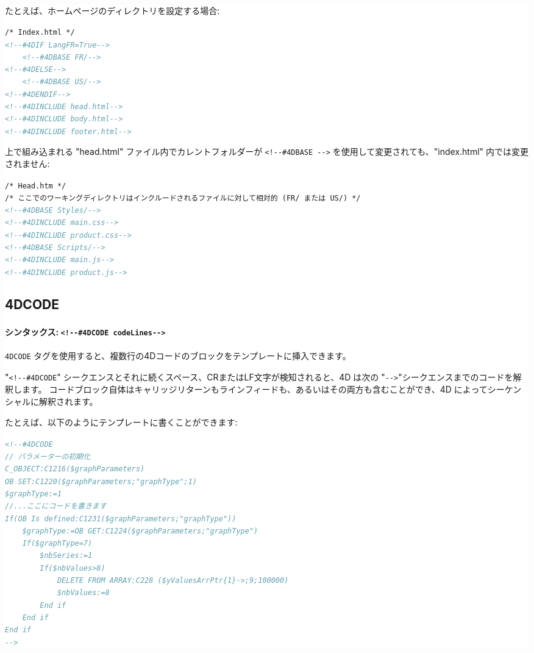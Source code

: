 たとえば、ホームページのディレクトリを設定する場合:

```html
/* Index.html */
<!--#4DIF LangFR=True-->
    <!--#4DBASE FR/-->
<!--#4DELSE-->
    <!--#4DBASE US/-->
<!--#4DENDIF-->
<!--#4DINCLUDE head.html-->
<!--#4DINCLUDE body.html-->
<!--#4DINCLUDE footer.html-->
```

上で組み込まれる "head.html" ファイル内でカレントフォルダーが `<!--#4DBASE -->` を使用して変更されても、"index.html" 内では変更されません:

```html
/* Head.htm */
/* ここでのワーキングディレクトリはインクルードされるファイルに対して相対的 (FR/ または US/) */
<!--#4DBASE Styles/-->
<!--#4DINCLUDE main.css-->
<!--#4DINCLUDE product.css-->
<!--#4DBASE Scripts/-->
<!--#4DINCLUDE main.js-->
<!--#4DINCLUDE product.js-->
```

## 4DCODE

#### シンタックス: `<!--#4DCODE codeLines-->`

`4DCODE` タグを使用すると、複数行の4Dコードのブロックをテンプレートに挿入できます。

"`<!--#4DCODE`" シークエンスとそれに続くスペース、CRまたはLF文字が検知されると、4D は次の "`-->`"シークエンスまでのコードを解釈します。 コードブロック自体はキャリッジリターンもラインフィードも、あるいはその両方も含むことができ、4D によってシーケンシャルに解釈されます。

たとえば、以下のようにテンプレートに書くことができます:

```html
<!--#4DCODE
// パラメーターの初期化
C_OBJECT:C1216($graphParameters)
OB SET:C1220($graphParameters;"graphType";1)
$graphType:=1
//...ここにコードを書きます
If(OB Is defined:C1231($graphParameters;"graphType"))
    $graphType:=OB GET:C1224($graphParameters;"graphType")
    If($graphType=7)
        $nbSeries:=1
        If($nbValues>8)
            DELETE FROM ARRAY:C228 ($yValuesArrPtr{1}->;9;100000)
            $nbValues:=8
        End if
    End if
End if
-->
```

